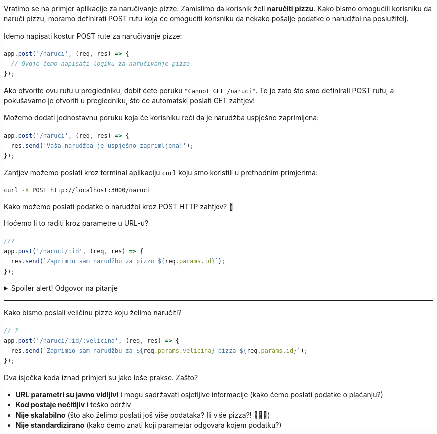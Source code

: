 Vratimo se na primjer aplikacije za naručivanje pizze. Zamislimo da korisnik želi **naručiti pizzu**. Kako bismo omogućili korisniku da naruči pizzu, moramo definirati POST rutu koja će omogućiti korisniku da nekako pošalje podatke o narudžbi na poslužitelj.

Idemo napisati kostur POST rute za naručivanje pizze:

```javascript
app.post('/naruci', (req, res) => {
  // Ovdje ćemo napisati logiku za naručivanje pizze
});
```

Ako otvorite ovu rutu u pregledniku, dobit ćete poruku `"Cannot GET /naruci"`. To je zato što smo definirali POST rutu, a pokušavamo je otvoriti u pregledniku, što će automatski poslati GET zahtjev!

Možemo dodati jednostavnu poruku koja će korisniku reći da je narudžba uspješno zaprimljena:

```javascript
app.post('/naruci', (req, res) => {
  res.send('Vaša narudžba je uspješno zaprimljena!');
});
```

Zahtjev možemo poslati kroz terminal aplikaciju `curl` koju smo koristili u prethodnim primjerima:

```bash
curl -X POST http://localhost:3000/naruci
```

Kako možemo poslati podatke o narudžbi kroz POST HTTP zahtjev? 🤔

Hoćemo li to raditi kroz parametre u URL-u?

```javascript
//?
app.post('/naruci/:id', (req, res) => {
  res.send(`Zaprimio sam narudžbu za pizzu ${req.params.id}`);
});
```

<details><summary>Spoiler alert! Odgovor na pitanje</summary></details>

<hr>

Kako bismo poslali veličinu pizze koju želimo naručiti?

```javascript
// ?
app.post('/naruci/:id/:velicina', (req, res) => {
  res.send(`Zaprimio sam narudžbu za ${req.params.velicina} pizza ${req.params.id}`);
});
```

Dva isječka koda iznad primjeri su jako loše prakse. Zašto?

- **URL parametri su javno vidljivi** i mogu sadržavati osjetljive informacije (kako ćemo poslati podatke o plaćanju?)
- **Kod postaje nečitljiv** i teško održiv
- **Nije skalabilno** (što ako želimo poslati još više podataka? Ili više pizza?! 🍕🍕🍕)
- **Nije standardizirano** (kako ćemo znati koji parametar odgovara kojem podatku?)
